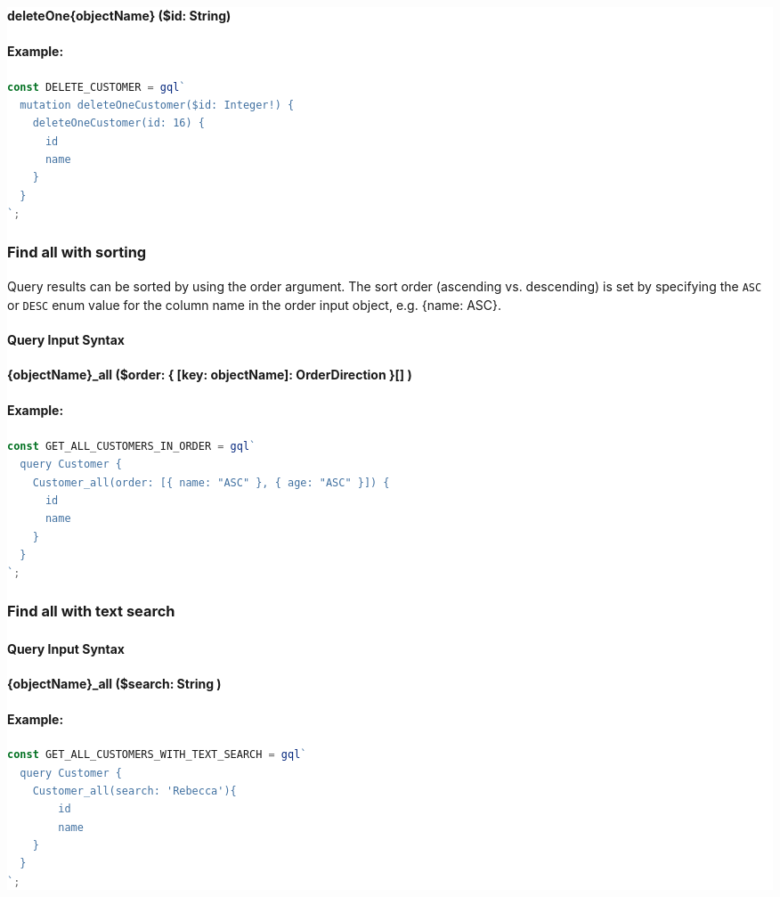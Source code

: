 **deleteOne{objectName} (\$id: String)**

#### Example:

```javascript
const DELETE_CUSTOMER = gql`
  mutation deleteOneCustomer($id: Integer!) {
    deleteOneCustomer(id: 16) {
      id
      name
    }
  }
`;
```

### Find all with sorting

Query results can be sorted by using the order argument.
The sort order (ascending vs. descending) is set by specifying the `ASC` or `DESC` enum value for the column name in the order input object, e.g. {name: ASC}.

#### Query Input Syntax

**{objectName}\_all (\$order: { [key: objectName]: OrderDirection }[] )**

#### Example:

```javascript
const GET_ALL_CUSTOMERS_IN_ORDER = gql`
  query Customer {
    Customer_all(order: [{ name: "ASC" }, { age: "ASC" }]) {
      id
      name
    }
  }
`;
```

### Find all with text search

#### Query Input Syntax

**{objectName}\_all (\$search: String )**

#### Example:

```javascript
const GET_ALL_CUSTOMERS_WITH_TEXT_SEARCH = gql`
  query Customer {
    Customer_all(search: 'Rebecca'){
        id
        name
    }
  }
`;
```
